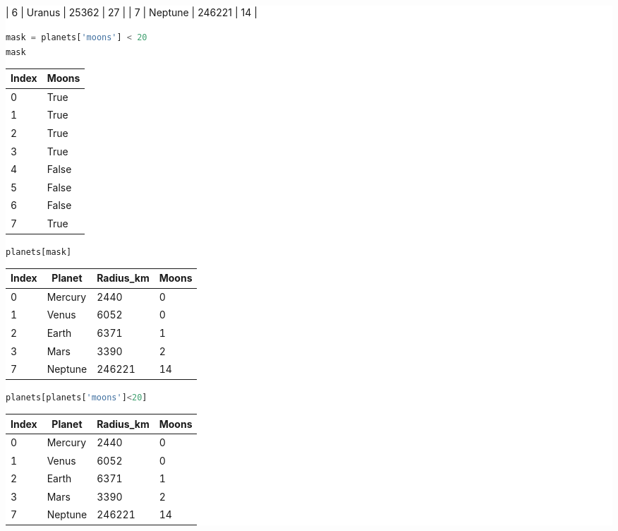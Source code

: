| 6     | Uranus  | 25362     | 27    |
| 7     | Neptune | 246221    | 14    |

```python
mask = planets['moons'] < 20
mask
```

|Index|Moons|
|---|-------|
|0|     True|
|1|     True|
|2|     True|
|3|     True|
|4|    False|
|5|    False|
|6|    False|
|7|     True|

```python
planets[mask]
```

| Index | Planet  | Radius_km | Moons |
|-------|---------|-----------|-------|
| 0     | Mercury | 2440      | 0     |
| 1     | Venus   | 6052      | 0     |
| 2     | Earth   | 6371      | 1     |
| 3     | Mars    | 3390      | 2     |
| 7     | Neptune | 246221    | 14    |

```python
planets[planets['moons']<20]
```

| Index | Planet  | Radius_km | Moons |
|-------|---------|-----------|-------|
| 0     | Mercury | 2440      | 0     |
| 1     | Venus   | 6052      | 0     |
| 2     | Earth   | 6371      | 1     |
| 3     | Mars    | 3390      | 2     |
| 7     | Neptune | 246221    | 14    |
